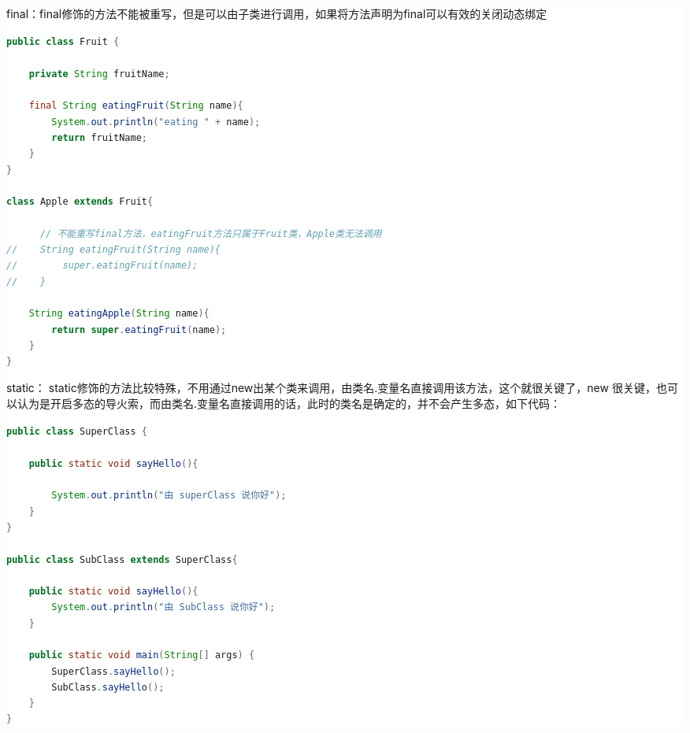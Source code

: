 

final：final修饰的方法不能被重写，但是可以由子类进行调用，如果将方法声明为final可以有效的关闭动态绑定

```java
public class Fruit {

    private String fruitName;

    final String eatingFruit(String name){
        System.out.println("eating " + name);
        return fruitName;
    }
}

class Apple extends Fruit{

      // 不能重写final方法，eatingFruit方法只属于Fruit类，Apple类无法调用
//    String eatingFruit(String name){
//        super.eatingFruit(name);
//    }

    String eatingApple(String name){
        return super.eatingFruit(name);
    }
}
```



static： static修饰的方法比较特殊，不用通过new出某个类来调用，由类名.变量名直接调用该方法，这个就很关键了，new 很关键，也可以认为是开启多态的导火索，而由类名.变量名直接调用的话，此时的类名是确定的，并不会产生多态，如下代码：

```java
public class SuperClass {

    public static void sayHello(){
        
        System.out.println("由 superClass 说你好");
    }
}

public class SubClass extends SuperClass{

    public static void sayHello(){
        System.out.println("由 SubClass 说你好");
    }

    public static void main(String[] args) {
        SuperClass.sayHello();
        SubClass.sayHello();
    }
}
```
